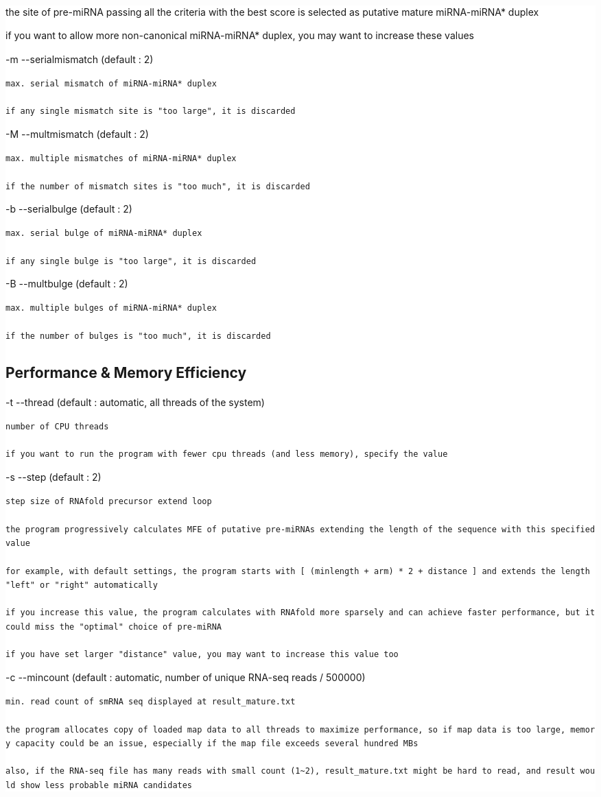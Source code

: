 the site of pre-miRNA passing all the criteria with the best score is selected as putative mature miRNA-miRNA* duplex

if you want to allow more non-canonical miRNA-miRNA* duplex, you may want to increase these values


  -m --serialmismatch (default : 2)
  
  	max. serial mismatch of miRNA-miRNA* duplex
    
  	if any single mismatch site is "too large", it is discarded

  -M --multmismatch (default : 2)
  
  	max. multiple mismatches of miRNA-miRNA* duplex
    
  	if the number of mismatch sites is "too much", it is discarded

  -b --serialbulge (default : 2)
  
  	max. serial bulge of miRNA-miRNA* duplex
    
  	if any single bulge is "too large", it is discarded

  -B --multbulge (default : 2)
  
  	max. multiple bulges of miRNA-miRNA* duplex
    
  	if the number of bulges is "too much", it is discarded
    

## Performance & Memory Efficiency

  -t --thread (default : automatic, all threads of the system)
  
  	number of CPU threads
    
  	if you want to run the program with fewer cpu threads (and less memory), specify the value

  -s --step (default : 2)
  
  	step size of RNAfold precursor extend loop
    
  	the program progressively calculates MFE of putative pre-miRNAs extending the length of the sequence with this specified value
    
  	for example, with default settings, the program starts with [ (minlength + arm) * 2 + distance ] and extends the length "left" or "right" automatically
    
  	if you increase this value, the program calculates with RNAfold more sparsely and can achieve faster performance, but it could miss the "optimal" choice of pre-miRNA
    
  	if you have set larger "distance" value, you may want to increase this value too  

  -c --mincount (default : automatic, number of unique RNA-seq reads / 500000)
  
  	min. read count of smRNA seq displayed at result_mature.txt
    
  	the program allocates copy of loaded map data to all threads to maximize performance, so if map data is too large, memory capacity could be an issue, especially if the map file exceeds several hundred MBs
    
  	also, if the RNA-seq file has many reads with small count (1~2), result_mature.txt might be hard to read, and result would show less probable miRNA candidates
    